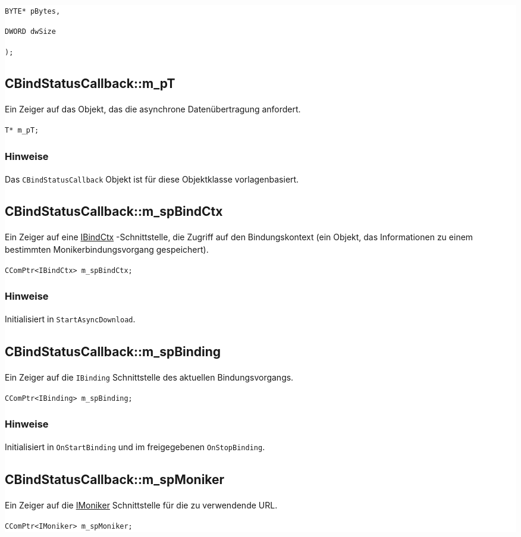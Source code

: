  `BYTE* pBytes,`  
  
 `DWORD dwSize`  
  
 `);`  
  
##  <a name="a-namempta--cbindstatuscallbackmpt"></a><a name="m_pt"></a>CBindStatusCallback::m_pT  
 Ein Zeiger auf das Objekt, das die asynchrone Datenübertragung anfordert.  
  
```
T* m_pT;
```  
  
### <a name="remarks"></a>Hinweise  
 Das `CBindStatusCallback` Objekt ist für diese Objektklasse vorlagenbasiert.  
  
##  <a name="a-namemspbindctxa--cbindstatuscallbackmspbindctx"></a><a name="m_spbindctx"></a>CBindStatusCallback::m_spBindCtx  
 Ein Zeiger auf eine [IBindCtx](http://msdn.microsoft.com/library/windows/desktop/ms693755) -Schnittstelle, die Zugriff auf den Bindungskontext (ein Objekt, das Informationen zu einem bestimmten Monikerbindungsvorgang gespeichert).  
  
```
CComPtr<IBindCtx> m_spBindCtx;
```  
  
### <a name="remarks"></a>Hinweise  
 Initialisiert in `StartAsyncDownload`.  
  
##  <a name="a-namemspbindinga--cbindstatuscallbackmspbinding"></a><a name="m_spbinding"></a>CBindStatusCallback::m_spBinding  
 Ein Zeiger auf die `IBinding` Schnittstelle des aktuellen Bindungsvorgangs.  
  
```
CComPtr<IBinding> m_spBinding;
```  
  
### <a name="remarks"></a>Hinweise  
 Initialisiert in `OnStartBinding` und im freigegebenen `OnStopBinding`.  
  
##  <a name="a-namemspmonikera--cbindstatuscallbackmspmoniker"></a><a name="m_spmoniker"></a>CBindStatusCallback::m_spMoniker  
 Ein Zeiger auf die [IMoniker](http://msdn.microsoft.com/library/windows/desktop/ms679705) Schnittstelle für die zu verwendende URL.  
  
```
CComPtr<IMoniker> m_spMoniker;
```  
  
